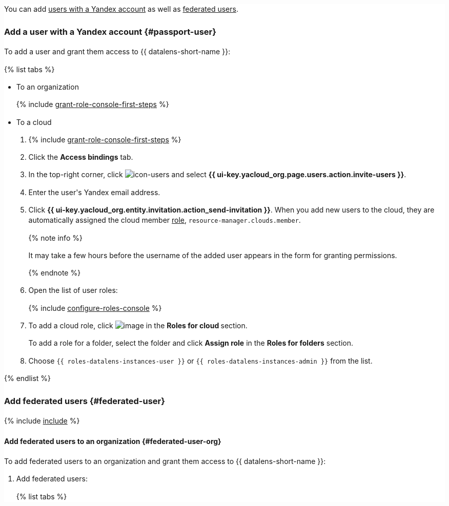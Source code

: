 You can add [users with a Yandex account](#passport-user) as well as [federated users](#federated-user).

### Add a user with a Yandex account {#passport-user}

To add a user and grant them access to {{ datalens-short-name }}:

{% list tabs %}

- To an organization

   {% include [grant-role-console-first-steps](../../_includes/datalens/operations/datalens-add-user-organization.md) %}

- To a cloud

   1. {% include [grant-role-console-first-steps](../../_includes/iam/grant-role-console-first-steps.md) %}
   1. Click the **Access bindings** tab.
   1. In the top-right corner, click ![icon-users](../../_assets/horizontal-ellipsis.svg) and select **{{ ui-key.yacloud_org.page.users.action.invite-users }}**.
   1. Enter the user's Yandex email address.
   1. Click **{{ ui-key.yacloud_org.entity.invitation.action_send-invitation }}**. When you add new users to the cloud, they are automatically assigned the cloud member [role](../../iam/concepts/access-control/roles.md#member), `resource-manager.clouds.member`.

      {% note info %}

      It may take a few hours before the username of the added user appears in the form for granting permissions.

      {% endnote %}

   1. Open the list of user roles:

      {% include [configure-roles-console](../../_includes/iam/configure-roles-console.md) %}

   1. To add a cloud role, click ![image](../../_assets/plus-sign.svg) in the **Roles for cloud <cloud name>** section.

      To add a role for a folder, select the folder and click **Assign role** in the **Roles for folders** section.
   1. Choose `{{ roles-datalens-instances-user }}` or `{{ roles-datalens-instances-admin }}` from the list.

{% endlist %}

### Add federated users {#federated-user}

{% include [include](../../_includes/iam/add-federated-users-before-begin.md) %}

#### Add federated users to an organization {#federated-user-org}

To add federated users to an organization and grant them access to {{ datalens-short-name }}:

1. Add federated users:

   {% list tabs %}
